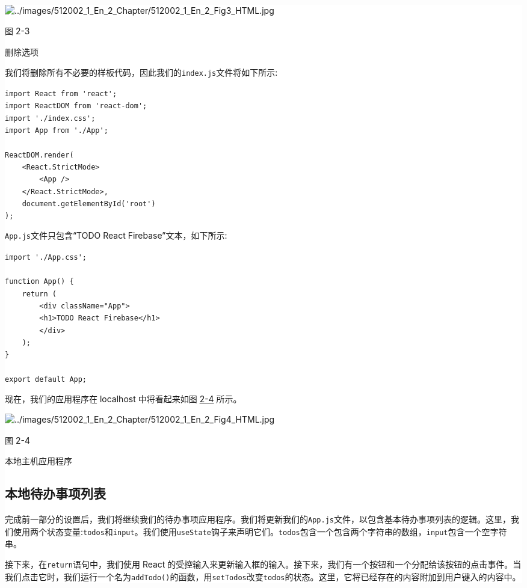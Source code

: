 ![../images/512002_1_En_2_Chapter/512002_1_En_2_Fig3_HTML.jpg](../images/512002_1_En_2_Chapter/512002_1_En_2_Fig3_HTML.jpg)

图 2-3

删除选项

我们将删除所有不必要的样板代码，因此我们的`index.js`文件将如下所示:

```
import React from 'react';
import ReactDOM from 'react-dom';
import './index.css';
import App from './App';

ReactDOM.render(
    <React.StrictMode>
        <App />
    </React.StrictMode>,
    document.getElementById('root')
);

```

`App.js`文件只包含“TODO React Firebase”文本，如下所示:

```
import './App.css';

function App() {
    return (
        <div className="App">
        <h1>TODO React Firebase</h1>
        </div>
    );
}

export default App;

```

现在，我们的应用程序在 localhost 中将看起来如图 [2-4](#Fig4) 所示。

![../images/512002_1_En_2_Chapter/512002_1_En_2_Fig4_HTML.jpg](../images/512002_1_En_2_Chapter/512002_1_En_2_Fig4_HTML.jpg)

图 2-4

本地主机应用程序

## 本地待办事项列表

完成前一部分的设置后，我们将继续我们的待办事项应用程序。我们将更新我们的`App.js`文件，以包含基本待办事项列表的逻辑。这里，我们使用两个状态变量:`todos`和`input`。我们使用`useState`钩子来声明它们。`todos`包含一个包含两个字符串的数组，`input`包含一个空字符串。

接下来，在`return`语句中，我们使用 React 的受控输入来更新输入框的输入。接下来，我们有一个按钮和一个分配给该按钮的点击事件。当我们点击它时，我们运行一个名为`addTodo()`的函数，用`setTodos`改变`todos`的状态。这里，它将已经存在的内容附加到用户键入的内容中。

